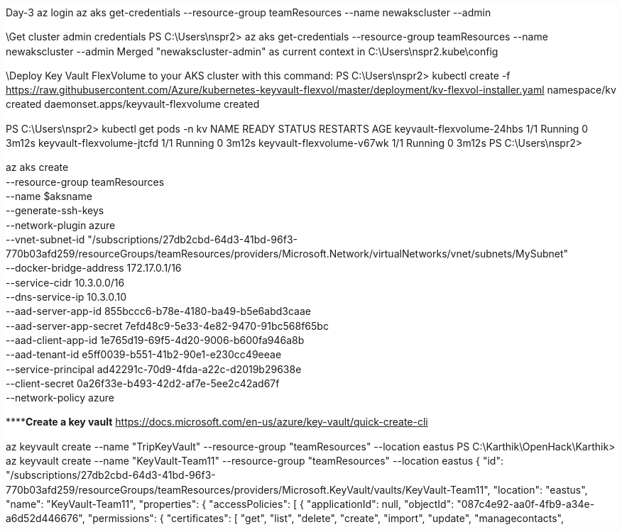 Day-3
az login
az aks get-credentials --resource-group teamResources --name newakscluster --admin
 
\\Get cluster admin credentials 
PS C:\Users\nspr2> az aks get-credentials --resource-group teamResources --name newakscluster --admin
Merged "newakscluster-admin" as current context in C:\Users\nspr2\.kube\config
 
\\Deploy Key Vault FlexVolume to your AKS cluster with this command:
PS C:\Users\nspr2> kubectl create -f https://raw.githubusercontent.com/Azure/kubernetes-keyvault-flexvol/master/deployment/kv-flexvol-installer.yaml
namespace/kv created
daemonset.apps/keyvault-flexvolume created
 
PS C:\Users\nspr2> kubectl get pods -n kv
NAME                        READY   STATUS    RESTARTS   AGE
keyvault-flexvolume-24hbs   1/1     Running   0          3m12s
keyvault-flexvolume-jtcfd   1/1     Running   0          3m12s
keyvault-flexvolume-v67wk   1/1     Running   0          3m12s
PS C:\Users\nspr2> 
 
az aks create \
    --resource-group teamResources \
    --name $aksname \
    --generate-ssh-keys \
    --network-plugin azure \
    --vnet-subnet-id "/subscriptions/27db2cbd-64d3-41bd-96f3-770b03afd259/resourceGroups/teamResources/providers/Microsoft.Network/virtualNetworks/vnet/subnets/MySubnet" \
    --docker-bridge-address 172.17.0.1/16 \
    --service-cidr 10.3.0.0/16 \
    --dns-service-ip 10.3.0.10 \
    --aad-server-app-id 855bccc6-b78e-4180-ba49-b5e6abd3caae \
    --aad-server-app-secret 7efd48c9-5e33-4e82-9470-91bc568f65bc \
    --aad-client-app-id 1e765d19-69f5-4d20-9006-b600fa946a8b \
    --aad-tenant-id e5ff0039-b551-41b2-90e1-e230cc49eeae \
    --service-principal ad42291c-70d9-4fda-a22c-d2019b29638e \
    --client-secret 0a26f33e-b493-42d2-af7e-5ee2c42ad67f \
    --network-policy azure
    
 

****************Create a key vault************
https://docs.microsoft.com/en-us/azure/key-vault/quick-create-cli
 
az keyvault create --name "TripKeyVault" --resource-group "teamResources" --location eastus
PS C:\Karthik\OpenHack\Karthik> az keyvault create --name "KeyVault-Team11" --resource-group "teamResources" --location eastus
{
  "id": "/subscriptions/27db2cbd-64d3-41bd-96f3-770b03afd259/resourceGroups/teamResources/providers/Microsoft.KeyVault/vaults/KeyVault-Team11",
  "location": "eastus",
  "name": "KeyVault-Team11",
  "properties": {
    "accessPolicies": [
      {
        "applicationId": null,
        "objectId": "087c4e92-aa0f-4fb9-a34e-a6d52d446676",
        "permissions": {
          "certificates": [
            "get",
            "list",
            "delete",
            "create",
            "import",
            "update",
            "managecontacts",